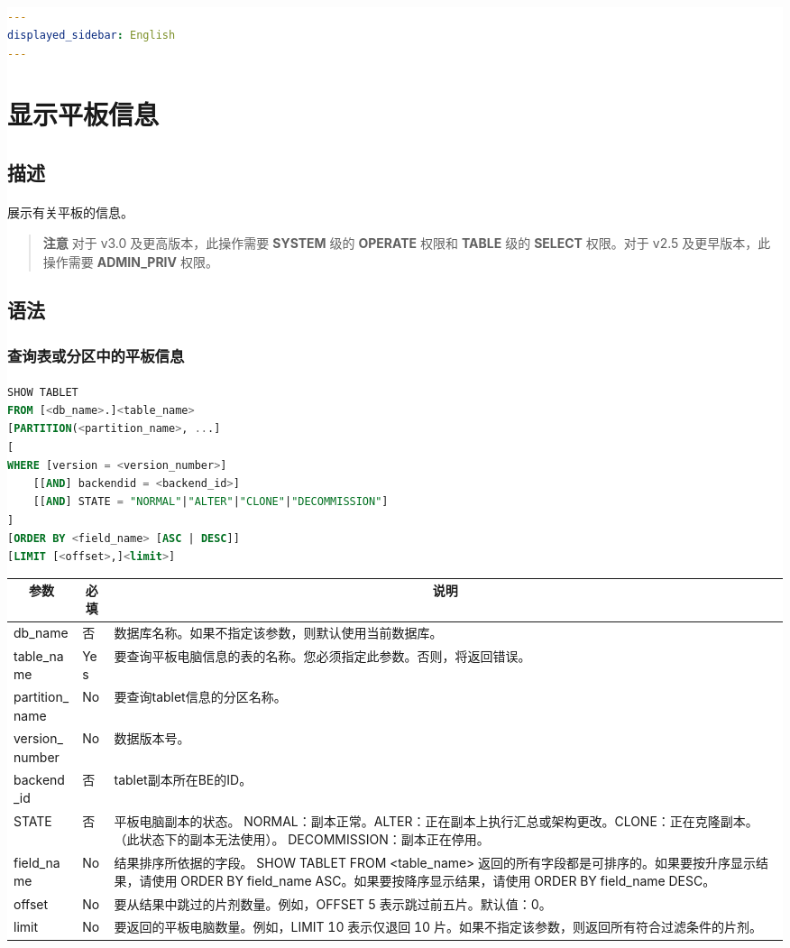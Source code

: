 ```yaml
---
displayed_sidebar: English
---
```


# 显示平板信息

## 描述

展示有关平板的信息。

> **注意**
> 对于 v3.0 及更高版本，此操作需要 **SYSTEM** 级的 **OPERATE** 权限和 **TABLE** 级的 **SELECT** 权限。对于 v2.5 及更早版本，此操作需要 **ADMIN_PRIV** 权限。

## 语法

### 查询表或分区中的平板信息

```sql
SHOW TABLET
FROM [<db_name>.]<table_name>
[PARTITION(<partition_name>, ...]
[
WHERE [version = <version_number>] 
    [[AND] backendid = <backend_id>] 
    [[AND] STATE = "NORMAL"|"ALTER"|"CLONE"|"DECOMMISSION"]
]
[ORDER BY <field_name> [ASC | DESC]]
[LIMIT [<offset>,]<limit>]
```

|参数|必填|说明|
|---|---|---|
|db_name|否|数据库名称。如果不指定该参数，则默认使用当前数据库。|
|table_name|Yes|要查询平板电脑信息的表的名称。您必须指定此参数。否则，将返回错误。|
|partition_name|No|要查询tablet信息的分区名称。|
|version_number|No|数据版本号。|
|backend_id|否|tablet副本所在BE的ID。|
|STATE|否|平板电脑副本的状态。 NORMAL：副本正常。ALTER：正在副本上执行汇总或架构更改。CLONE：正在克隆副本。 （此状态下的副本无法使用）。 DECOMMISSION：副本正在停用。 |
|field_name|No|结果排序所依据的字段。 SHOW TABLET FROM <table_name> 返回的所有字段都是可排序的。如果要按升序显示结果，请使用 ORDER BY field_name ASC。如果要按降序显示结果，请使用 ORDER BY field_name DESC。|
|offset|No|要从结果中跳过的片剂数量。例如，OFFSET 5 表示跳过前五片。默认值：0。|
|limit|No|要返回的平板电脑数量。例如，LIMIT 10 表示仅退回 10 片。如果不指定该参数，则返回所有符合过滤条件的片剂。|
